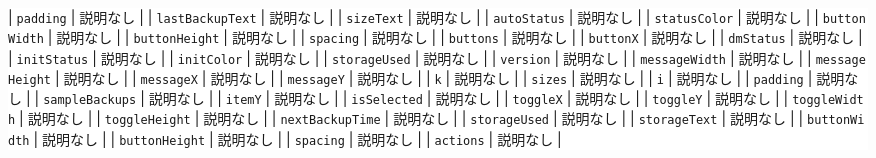 | `padding` | 説明なし |
| `lastBackupText` | 説明なし |
| `sizeText` | 説明なし |
| `autoStatus` | 説明なし |
| `statusColor` | 説明なし |
| `buttonWidth` | 説明なし |
| `buttonHeight` | 説明なし |
| `spacing` | 説明なし |
| `buttons` | 説明なし |
| `buttonX` | 説明なし |
| `dmStatus` | 説明なし |
| `initStatus` | 説明なし |
| `initColor` | 説明なし |
| `storageUsed` | 説明なし |
| `version` | 説明なし |
| `messageWidth` | 説明なし |
| `messageHeight` | 説明なし |
| `messageX` | 説明なし |
| `messageY` | 説明なし |
| `k` | 説明なし |
| `sizes` | 説明なし |
| `i` | 説明なし |
| `padding` | 説明なし |
| `sampleBackups` | 説明なし |
| `itemY` | 説明なし |
| `isSelected` | 説明なし |
| `toggleX` | 説明なし |
| `toggleY` | 説明なし |
| `toggleWidth` | 説明なし |
| `toggleHeight` | 説明なし |
| `nextBackupTime` | 説明なし |
| `storageUsed` | 説明なし |
| `storageText` | 説明なし |
| `buttonWidth` | 説明なし |
| `buttonHeight` | 説明なし |
| `spacing` | 説明なし |
| `actions` | 説明なし |
